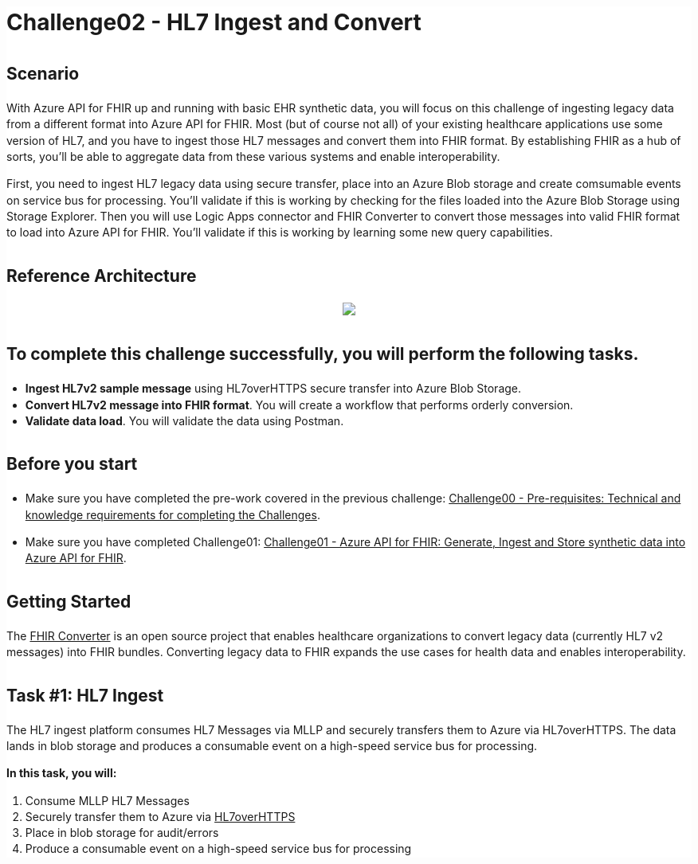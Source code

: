 # Challenge02 - HL7 Ingest and Convert

## Scenario
With Azure API for FHIR up and running with basic EHR synthetic data, you will focus on this challenge of ingesting legacy data from a different format into Azure API for FHIR. Most (but of course not all) of your existing healthcare applications use some version of HL7, and you have to ingest those HL7 messages and convert them into FHIR format. By establishing FHIR as a hub of sorts, you’ll be able to aggregate data from these various systems and enable interoperability.

First, you need to ingest HL7 legacy data using secure transfer, place into an Azure Blob storage and create comsumable events on service bus for processing. You’ll validate if this is working by checking for the files loaded into the Azure Blob Storage using Storage Explorer.
Then you will use Logic Apps connector and FHIR Converter to convert those messages into valid FHIR format to load into Azure API for FHIR. You’ll validate if this is working by learning some new query capabilities.

## Reference Architecture
<center><img src="../images/challenge02-architecture.png" width="550"></center>

## To complete this challenge successfully, you will perform the following tasks.

* **Ingest HL7v2 sample message** using HL7overHTTPS secure transfer into Azure Blob Storage.
* **Convert HL7v2 message into FHIR format**. You will create a workflow that performs orderly conversion.
* **Validate data load**. You will validate the data using Postman.

## Before you start

* Make sure you have completed the pre-work covered in the previous challenge: [Challenge00 - Pre-requisites: Technical and knowledge requirements for completing the Challenges](../Challenge00-Prerequistes/ReadMe.md).

* Make sure you have completed Challenge01: [Challenge01 - Azure API for FHIR: Generate, Ingest and Store synthetic data into Azure API for FHIR](../Challenge01-AzureAPIforFHIR/ReadMe.md).

## Getting Started

The [FHIR Converter](https://github.com/microsoft/FHIR-Converter) is an open source project that enables healthcare organizations to convert legacy data (currently HL7 v2 messages) into FHIR bundles. Converting legacy data to FHIR expands the use cases for health data and enables interoperability.

## Task #1: HL7 Ingest
The HL7 ingest platform consumes HL7 Messages via MLLP and securely transfers them to Azure via HL7overHTTPS. The data lands in blob storage and produces a consumable event on a high-speed service bus for processing.

**In this task, you will:**
1. Consume MLLP HL7 Messages
2. Securely transfer them to Azure via [HL7overHTTPS](https://hapifhir.github.io/hapi-hl7v2/hapi-hl7overhttp/specification.html)
3. Place in blob storage for audit/errors
4. Produce a consumable event on a high-speed service bus for processing
